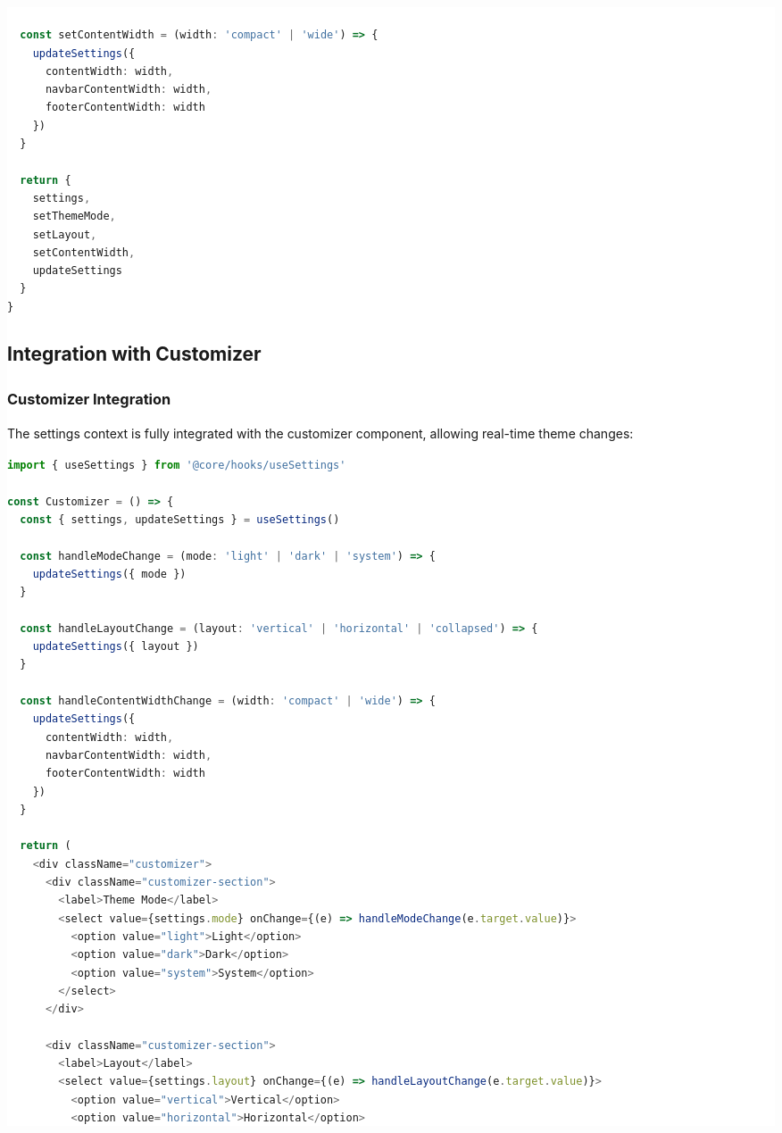 ```typescript

  const setContentWidth = (width: 'compact' | 'wide') => {
    updateSettings({ 
      contentWidth: width,
      navbarContentWidth: width,
      footerContentWidth: width
    })
  }

  return {
    settings,
    setThemeMode,
    setLayout,
    setContentWidth,
    updateSettings
  }
}
```

## Integration with Customizer

### Customizer Integration
The settings context is fully integrated with the customizer component, allowing real-time theme changes:

```typescript
import { useSettings } from '@core/hooks/useSettings'

const Customizer = () => {
  const { settings, updateSettings } = useSettings()

  const handleModeChange = (mode: 'light' | 'dark' | 'system') => {
    updateSettings({ mode })
  }

  const handleLayoutChange = (layout: 'vertical' | 'horizontal' | 'collapsed') => {
    updateSettings({ layout })
  }

  const handleContentWidthChange = (width: 'compact' | 'wide') => {
    updateSettings({ 
      contentWidth: width,
      navbarContentWidth: width,
      footerContentWidth: width
    })
  }

  return (
    <div className="customizer">
      <div className="customizer-section">
        <label>Theme Mode</label>
        <select value={settings.mode} onChange={(e) => handleModeChange(e.target.value)}>
          <option value="light">Light</option>
          <option value="dark">Dark</option>
          <option value="system">System</option>
        </select>
      </div>

      <div className="customizer-section">
        <label>Layout</label>
        <select value={settings.layout} onChange={(e) => handleLayoutChange(e.target.value)}>
          <option value="vertical">Vertical</option>
          <option value="horizontal">Horizontal</option>
```